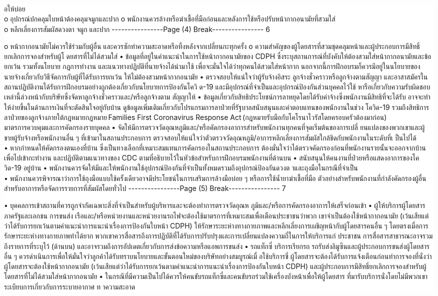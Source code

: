 อให้บ่อย  
o อุปกรณ์ปกคลุมใบหน้าต้องคลุมจมูกและปาก 
o พนักงานควรล้างหรือฆ่าเชื้อที่มือก่อนและหลังการใช้หรือปรับหน้ากากอนามัยที่สวมใส่  
o หลีกเลี่ยงการสัมผัสดวงตา จมูก และปาก 
----------------Page (4) Break----------------
6 
 
o หน้ากากอนามัยไม่ควรใช้ร่วมกับผู้อื่น 
และควรซักทําความสะอาดหรือทิ้งหลังจากเปลี่ยนกะทุกครั้ง 
o ความสําคัญของผู้โดยสารที่สวมชุดคลุมหน้าและผู้ประกอบการมีสิทธิ์ยกเลิกการจองสําหรับผู้โ
ดยสารที่ไม่ได้สวมใส่ 
• ข้อมูลที่อยู่ในคําแนะนําในการใช้หน้ากากอนามัยของ CDPH 
ซึ่งระบุสถานการณ์ที่บังคับให้ต้องสวมใส่หน้ากากอนามัยและข้อยกเว้น รวมทั้งนโยบาย 
กฎการทํางาน และแนวทางปฏิบัติที่นายจ้างได้นํามาใช้ เพื่อจะมั่นใจได้ว่าทุกคนได้สวมใส่หน้ากาก 
นอกจากนี้การฝึกอบรมก็ควรมีอยู่ในนโยบายของนายจ้างเกี่ยวกับวิธีจัดการกับผู้ที่ได้รับการยกเว้น
ให้ไม่ต้องสวมหน้ากากอนามัย 
• ตรวจสอบให้แน่ใจว่าผู้รับจ้างอิสระ ลูกจ้างชั่วคราวหรือลูกจ้างตามสัญญา 
และอาสาสมัครในสถานปฏิบัติงานได้รับการฝึกอบรมอย่างถูกต้องเกี่ยวกับนโยบายการป้องกันโควิ
ด-19 และมีอุปกรณ์ที่จําเป็นและอุปกรณ์ป้องกันส่วนบุคคลไว้ใช้ 
หารือเกี่ยวกับความรับผิดชอบเหล่านี้ล่วงหน้ากับบริษัทซึ่งจัดหาลูกจ้างชั่วคราวและ/หรือลูกจ้างตาม
สัญญาให้ 
• ข้อมูลเกี่ยวกับสิทธิประโยชน์การลาหยุดโดยได้รับค่าจ้างซึ่งพนักงานมีสิทธิที่จะได้รับ 
อาจจะทําให้ง่ายขึ้นในด้านการเงินที่จะตัดสินใจอยู่กับบ้าน 
ดูข้อมูลเพิ่มเติมเกี่ยวกับโปรแกรมการลาป่วยที่รัฐบาลสนับสนุนและค่าตอบแทนของพนักงานในช่วง
โควิด-19 รวมถึงสิทธิการลาป่วยของลูกจ้างภายใต้กฎหมายกฎหมาย Families First 
Coronavirus Response Act (กฎหมายรับมือกับโคโรนาไวรัสโดยครอบครัวต้องมาก่อน)  
มาตรการควบคุมและการคัดกรองรายบุคคล 
• จัดให้มีการตรวจวัดอุณหภูมิและ/หรือคัดกรองอาการสําหรับพนักงานทุกคนที่จุดเริ่มต้นของการเปลี่
ยนแปลงของพวกเขาและผู้ขายผู้รับจ้างหรือพนักงานอื่น ๆ ที่เข้ามาในสถานประกอบการ 
ตรวจสอบให้แน่ใจว่าตัวตรวจวัดอุณหภูมิ/อาการหลีกเลี่ยงการสัมผัสใกล้ชิดกับพนักงานในระดับที่เ
ป็นไปได้  
• หากกําหนดให้คัดกรองตนเองที่บ้าน 
ซึ่งเป็นทางเลือกที่เหมาะสมแทนการคัดกรองในสถานประกอบการ 
ต้องมั่นใจว่าได้ตรวจคัดกรองก่อนที่พนักงานรายนั้นจะออกจากบ้านเพื่อไปเข้ากะทํางาน 
และปฏิบัติตามแนวทางของ CDC ตามที่อธิบายไว้ในหัวข้อสําหรับการฝึกอบรมพนักงานที่ด้านบน 
• สนับสนุนให้คนงานที่ป่วยหรือแสดงอาการของโควิด-19 อยู่บ้าน 
• พนักงานควรจัดให้มีและให้พนักงานใช้อุปกรณ์ป้องกันที่จําเป็นทั้งหมดรวมถึงอุปกรณ์ป้องกันดวงต
าและถุงมือในกรณีที่จําเป็น  
• พนักงานควรพิจารณาว่าการใช้ถุงมือแบบใช้ครั้งเดียวอาจมีประโยชน์ในการเสริมการล้างมือบ่อย ๆ 
หรือการใช้นํ้ายาฆ่าเชื้อที่มือ 
ตัวอย่างสําหรับพนักงานที่กําลังคัดกรองผู้อื่นสําหรับอาการหรือจัดการรายการที่สัมผัสโดยทั่วไป 
----------------Page (5) Break----------------
7 
 
• บุคคลการเข้าสถานที่ควรถูกจํากัดเฉพาะสิ่งที่จําเป็นสําหรับผู้บริหารและจะต้องทําการตรวจวัดอุณห
ภูมิและ/หรือการคัดกรองอาการให้เสร็จก่อนเข้า 
• ผู้ให้บริการผู้โดยสารภาครัฐและเอกชน การขนส่ง 
เรือและ/หรือหน่วยงานและหน่วยงานรถไฟจะต้องใช้มาตรการที่เหมาะสมเพื่อเตือนประชาชนว่าพวก
เขาจําเป็นต้องใช้หน้ากากอนามัย 
(เว้นเสียแต่ว่าได้รับการยกเว้นตามคําแนะนําการแนะนําเรื่องการป้องกันใบหน้า CDPH) 
ให้รักษาระยะห่างทางกายภาพและหลีกเลี่ยงการเผชิญหน้ากับผู้โดยสารคนอื่น ๆ 
โดยตรงเมื่อการรักษาระยะห่างทางกายภาพทําได้ยาก 
พวกเขาควรสื่อสารถึงการปฏิบัติที่ได้รับการปรับปรุงและการเปลี่ยนแปลงความถี่ในการให้บริการแก่
ประชาชน การสื่อสารสาธารณะอาจรวมถึงรายการที่ระบุไว้ (ด้านบน) 
และอาจรวมถึงการอัปเดตเกี่ยวกับการส่งข้อความหรือแอพการขนส่ง 
• รถแท็กซี่ บริการเรียกรถ รถรับส่งลิมูซีนและผู้ประกอบการขนส่งผู้โดยสารอื่น ๆ 
ควรดําเนินการเพื่อให้มั่นใจว่าลูกค้าได้รับทราบนโยบายและขั้นตอนใหม่ของบริษัทอย่างสมบูรณ์เมื่
อใช้บริการขี่ 
ผู้โดยสารจะต้องได้รับการแจ้งเตือนก่อนทําการจองที่นั่งว่าผู้โดยสารจะต้องใช้หน้ากากอนามัย 
(เว้นเสียแต่ว่าได้รับการยกเว้นตามคําแนะนําการแนะนําเรื่องการป้องกันใบหน้า CDPH) 
และผู้ประกอบการมีสิทธิ์ยกเลิกการจองสําหรับผู้โดยสารที่ไม่ได้สวมใส่หน้ากากอนามัย 
• ในกรณีที่มีความเป็นไปได้ควรให้คนขับรถแท็กซี่และคนขับรถร่วมใช้เครื่องบังหน้าเพื่อให้ผู้โดยสาร
ที่มารับบริการนั่งโดยไม่มีพวกเขา 
ระเบียบการเกี่ยวกับการระบายอากาศ ท าความสะอาด 